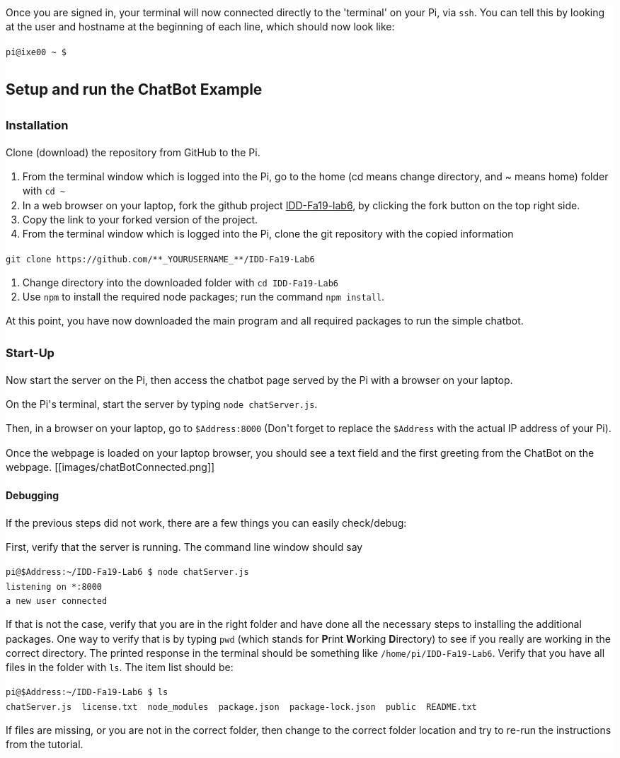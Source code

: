 Once you are signed in, your terminal will now connected directly to the 'terminal' on your Pi, via `ssh`. You can tell this by looking at the user and hostname at the beginning of each line, which should now look like:

```shell
pi@ixe00 ~ $
```

## Setup and run the ChatBot Example

### Installation
Clone (download) the repository from GitHub to the Pi. 

1. From the terminal window which is logged into the Pi, go to the home (cd means change directory, and ~ means home) folder with `cd ~`
1. In a web browser on your laptop, fork the github project [IDD-Fa19-lab6](https://www.gitHub.com/far-lab/IDD-Fa19-Lab6), by clicking the fork button on the top right side.
1. Copy the link to your forked version of the project.
1. From the terminal window which is logged into the Pi, clone the git repository with the copied information
```shell
git clone https://github.com/**_YOURUSERNAME_**/IDD-Fa19-Lab6
```
1. Change directory into the downloaded folder with `cd IDD-Fa19-Lab6`
1. Use `npm` to install the required node packages; run the command `npm install`.

At this point, you have now downloaded the main program and all required packages to run the simple chatbot. 

### Start-Up

Now start the server on the Pi, then access the chatbot page served by the Pi with a browser on your laptop.

On the Pi's terminal, start the server by typing `node chatServer.js`.

Then, in a browser on your laptop, go to `$Address:8000` (Don't forget to replace the `$Address` with the actual IP address of your Pi).

Once the webpage is loaded on your laptop browser, you should see a text field and the first greeting from the ChatBot on the webpage.
[[images/chatBotConnected.png]]

#### Debugging
If the previous steps did not work, there are a few things you can easily check/debug:

First, verify that the server is running. The command line window should say
```shell 
pi@$Address:~/IDD-Fa19-Lab6 $ node chatServer.js 
listening on *:8000
a new user connected
```
If that is not the case, verify that you are in the right folder and have done all the necessary steps to installing the additional packages. One way to verify that is by typing ```pwd``` (which stands for **P**rint **W**orking **D**irectory) to see if you really are working in the correct directory. The printed response in the terminal should be something like ```/home/pi/IDD-Fa19-Lab6```. Verify that you have all files in the folder with `ls`. The item list should be:
```shell 
pi@$Address:~/IDD-Fa19-Lab6 $ ls
chatServer.js  license.txt  node_modules  package.json  package-lock.json  public  README.txt
```
If files are missing, or you are not in the correct folder, then change to the correct folder location and try to re-run the instructions from the tutorial.
  